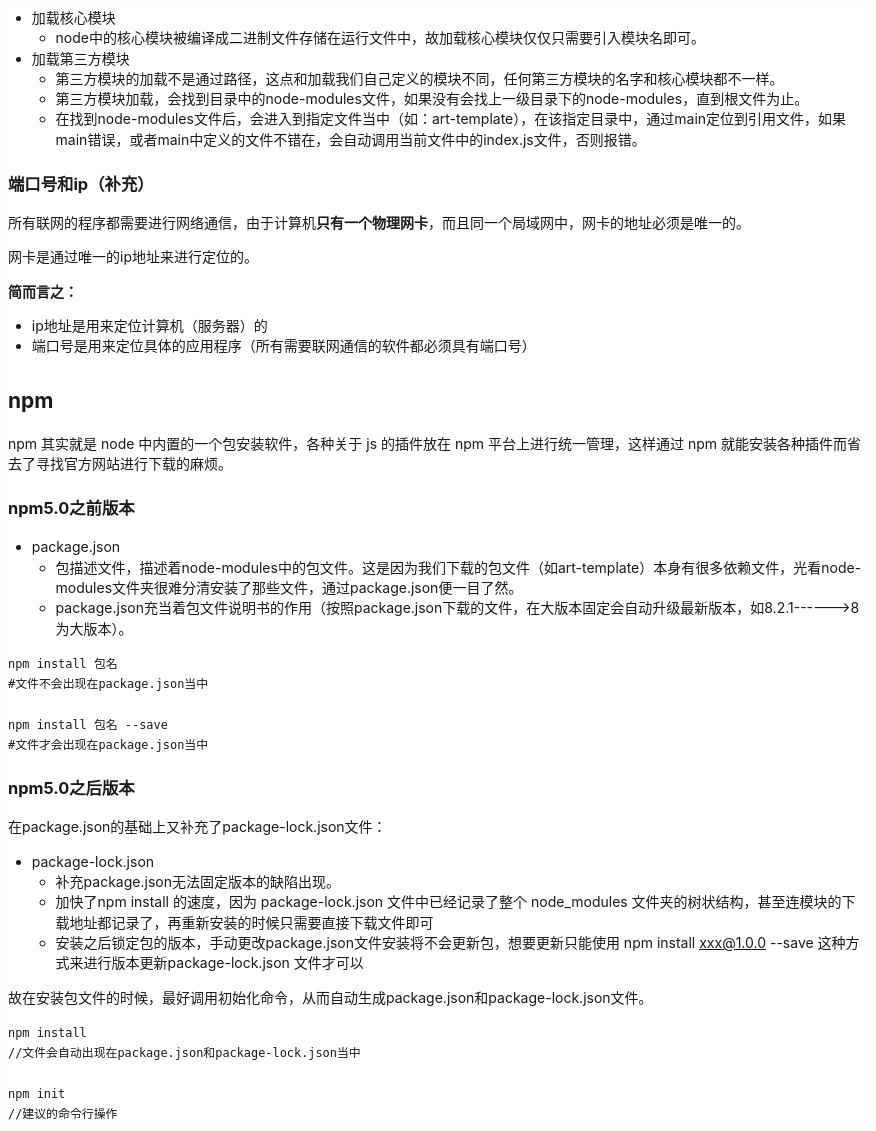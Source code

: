 - 加载核心模块
  - node中的核心模块被编译成二进制文件存储在运行文件中，故加载核心模块仅仅只需要引入模块名即可。
- 加载第三方模块
  - 第三方模块的加载不是通过路径，这点和加载我们自己定义的模块不同，任何第三方模块的名字和核心模块都不一样。
  - 第三方模块加载，会找到目录中的node-modules文件，如果没有会找上一级目录下的node-modules，直到根文件为止。
  - 在找到node-modules文件后，会进入到指定文件当中（如：art-template），在该指定目录中，通过main定位到引用文件，如果main错误，或者main中定义的文件不错在，会自动调用当前文件中的index.js文件，否则报错。

### 端口号和ip（补充）

所有联网的程序都需要进行网络通信，由于计算机**只有一个物理网卡**，而且同一个局域网中，网卡的地址必须是唯一的。

网卡是通过唯一的ip地址来进行定位的。

**简而言之：**

 - ip地址是用来定位计算机（服务器）的
 - 端口号是用来定位具体的应用程序（所有需要联网通信的软件都必须具有端口号）

## npm

npm 其实就是 node 中内置的一个包安装软件，各种关于 js 的插件放在 npm 平台上进行统一管理，这样通过 npm 就能安装各种插件而省去了寻找官方网站进行下载的麻烦。

### npm5.0之前版本

- package.json
  - 包描述文件，描述着node-modules中的包文件。这是因为我们下载的包文件（如art-template）本身有很多依赖文件，光看node-modules文件夹很难分清安装了那些文件，通过package.json便一目了然。
  - package.json充当着包文件说明书的作用（按照package.json下载的文件，在大版本固定会自动升级最新版本，如8.2.1------>8为大版本）。

```shell
npm install 包名
#文件不会出现在package.json当中

npm install 包名 --save
#文件才会出现在package.json当中
```



### npm5.0之后版本

在package.json的基础上又补充了package-lock.json文件：

- package-lock.json
  - 补充package.json无法固定版本的缺陷出现。
  - 加快了npm install 的速度，因为 package-lock.json 文件中已经记录了整个 node_modules 文件夹的树状结构，甚至连模块的下载地址都记录了，再重新安装的时候只需要直接下载文件即可
  - 安装之后锁定包的版本，手动更改package.json文件安装将不会更新包，想要更新只能使用 npm install xxx@1.0.0 --save 这种方式来进行版本更新package-lock.json 文件才可以

故在安装包文件的时候，最好调用初始化命令，从而自动生成package.json和package-lock.json文件。

```shell
npm install
//文件会自动出现在package.json和package-lock.json当中

npm init
//建议的命令行操作
```
